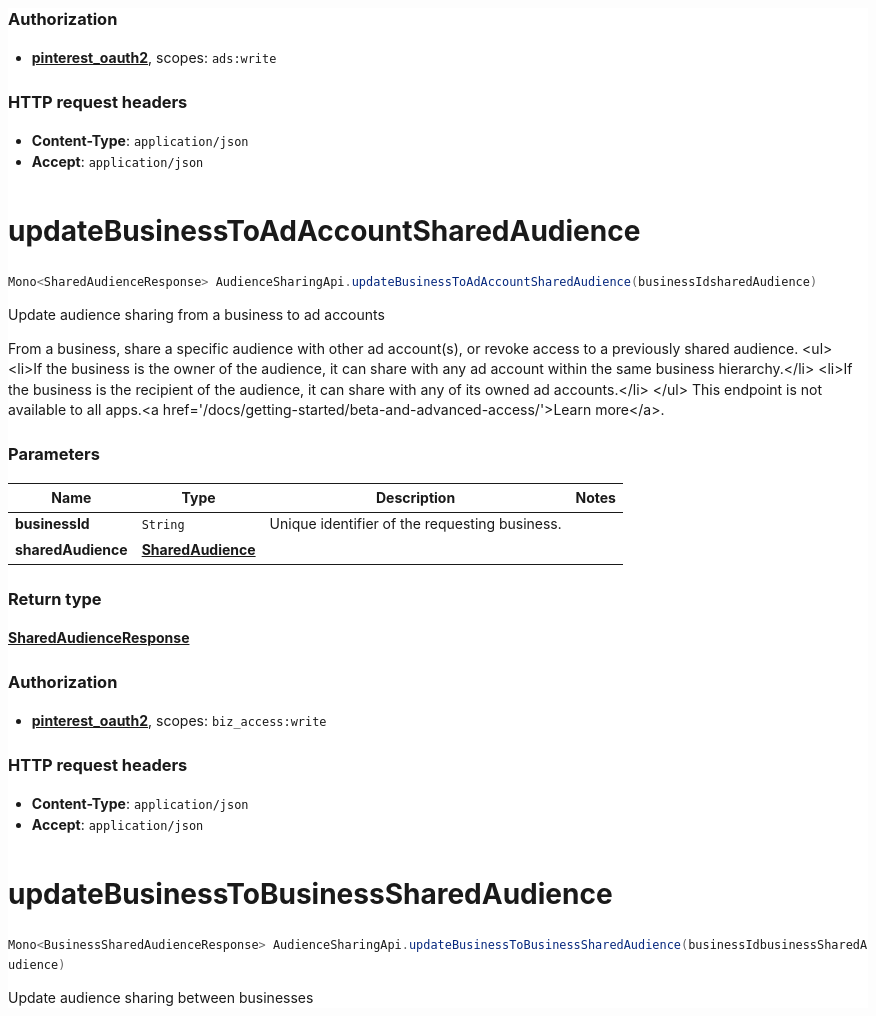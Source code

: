 ### Authorization
* **[pinterest_oauth2](auth.md#pinterest_oauth2)**, scopes: `ads:write`

### HTTP request headers
 - **Content-Type**: `application/json`
 - **Accept**: `application/json`

<a id="updateBusinessToAdAccountSharedAudience"></a>
# **updateBusinessToAdAccountSharedAudience**
```java
Mono<SharedAudienceResponse> AudienceSharingApi.updateBusinessToAdAccountSharedAudience(businessIdsharedAudience)
```

Update audience sharing from a business to ad accounts

From a business, share a specific audience with other ad account(s), or revoke access to a previously shared audience. &lt;ul&gt; &lt;li&gt;If the business is the owner of the audience, it can share with any ad account within the same business hierarchy.&lt;/li&gt; &lt;li&gt;If the business is the recipient of the audience, it can share with any of its owned ad accounts.&lt;/li&gt; &lt;/ul&gt; This endpoint is not available to all apps.&lt;a href&#x3D;&#39;/docs/getting-started/beta-and-advanced-access/&#39;&gt;Learn more&lt;/a&gt;.

### Parameters
| Name | Type | Description  | Notes |
|------------- | ------------- | ------------- | -------------|
| **businessId** | `String`| Unique identifier of the requesting business. | |
| **sharedAudience** | [**SharedAudience**](SharedAudience.md)|  | |


### Return type
[**SharedAudienceResponse**](SharedAudienceResponse.md)

### Authorization
* **[pinterest_oauth2](auth.md#pinterest_oauth2)**, scopes: `biz_access:write`

### HTTP request headers
 - **Content-Type**: `application/json`
 - **Accept**: `application/json`

<a id="updateBusinessToBusinessSharedAudience"></a>
# **updateBusinessToBusinessSharedAudience**
```java
Mono<BusinessSharedAudienceResponse> AudienceSharingApi.updateBusinessToBusinessSharedAudience(businessIdbusinessSharedAudience)
```

Update audience sharing between businesses
